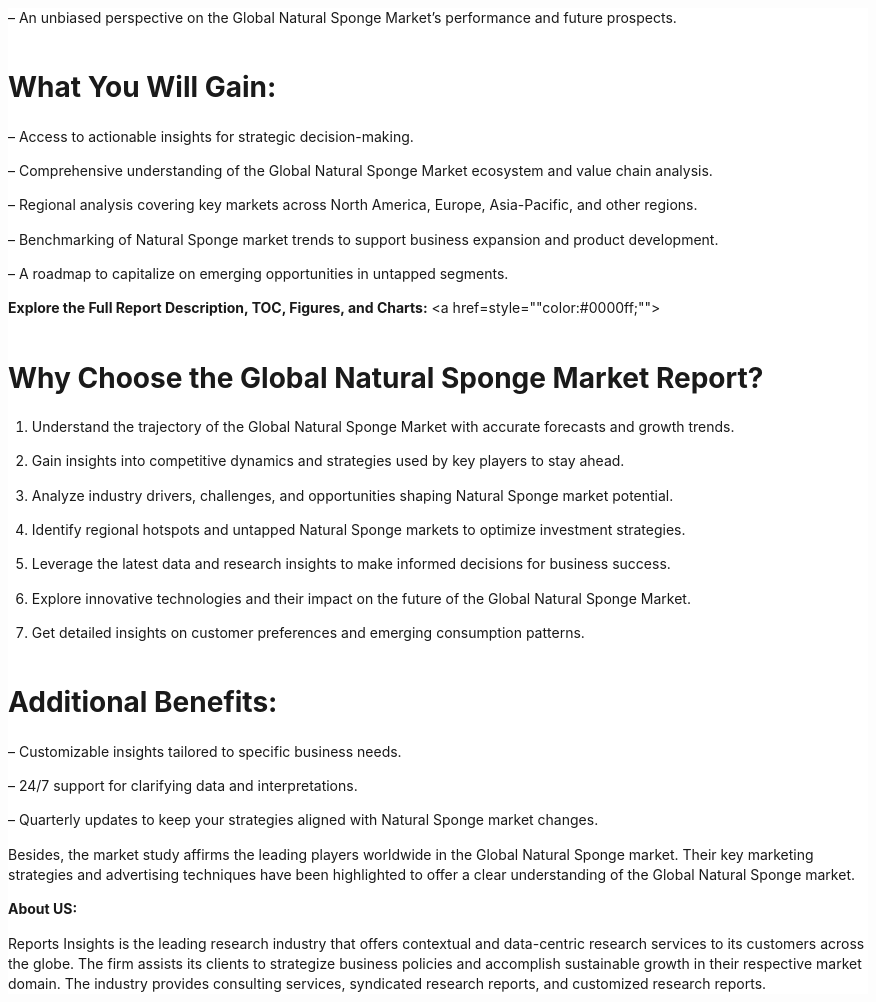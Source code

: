 – An unbiased perspective on the Global Natural Sponge Market’s performance and future prospects.

# <strong>What You Will Gain:</strong>

– Access to actionable insights for strategic decision-making.

– Comprehensive understanding of the Global Natural Sponge Market ecosystem and value chain analysis.

– Regional analysis covering key markets across North America, Europe, Asia-Pacific, and other regions.

– Benchmarking of Natural Sponge market trends to support business expansion and product development.

– A roadmap to capitalize on emerging opportunities in untapped segments.

<strong>Explore the Full Report Description, TOC, Figures, and Charts:</strong>
<a href=style=""color:#0000ff;""></a>

# <strong>Why Choose the Global Natural Sponge Market Report?</strong>

1. Understand the trajectory of the Global Natural Sponge Market with accurate forecasts and growth trends.

2. Gain insights into competitive dynamics and strategies used by key players to stay ahead.

3. Analyze industry drivers, challenges, and opportunities shaping Natural Sponge market potential.

4. Identify regional hotspots and untapped Natural Sponge markets to optimize investment strategies.

5. Leverage the latest data and research insights to make informed decisions for business success.

6. Explore innovative technologies and their impact on the future of the Global Natural Sponge Market.

7. Get detailed insights on customer preferences and emerging consumption patterns.

# <strong>Additional Benefits:</strong>

– Customizable insights tailored to specific business needs.

– 24/7 support for clarifying data and interpretations.

– Quarterly updates to keep your strategies aligned with Natural Sponge market changes.

Besides, the market study affirms the leading players worldwide in the Global Natural Sponge market. Their key marketing strategies and advertising techniques have been highlighted to offer a clear understanding of the Global Natural Sponge market.

<strong><strong>About US</strong>:</strong>

Reports Insights is the leading research industry that offers contextual and data-centric research services to its customers across the globe. The firm assists its clients to strategize business policies and accomplish sustainable growth in their respective market domain. The industry provides consulting services, syndicated research reports, and customized research reports.
